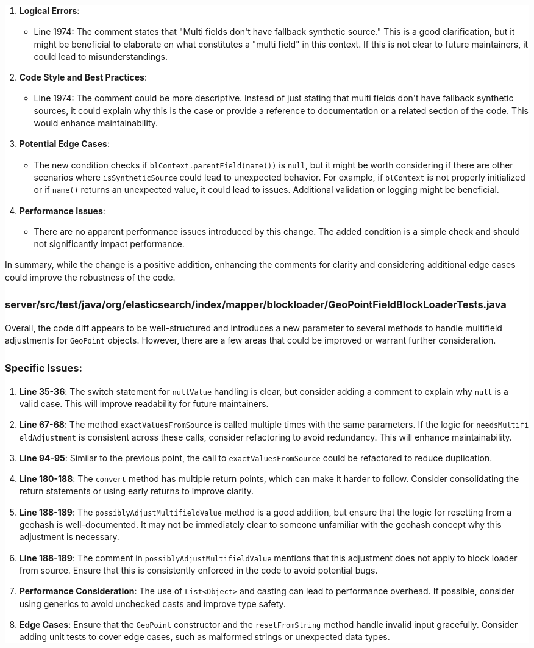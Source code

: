 1. **Logical Errors**:
   - Line 1974: The comment states that "Multi fields don't have fallback synthetic source." This is a good clarification, but it might be beneficial to elaborate on what constitutes a "multi field" in this context. If this is not clear to future maintainers, it could lead to misunderstandings.

2. **Code Style and Best Practices**:
   - Line 1974: The comment could be more descriptive. Instead of just stating that multi fields don't have fallback synthetic sources, it could explain why this is the case or provide a reference to documentation or a related section of the code. This would enhance maintainability.

3. **Potential Edge Cases**:
   - The new condition checks if `blContext.parentField(name())` is `null`, but it might be worth considering if there are other scenarios where `isSyntheticSource` could lead to unexpected behavior. For example, if `blContext` is not properly initialized or if `name()` returns an unexpected value, it could lead to issues. Additional validation or logging might be beneficial.

4. **Performance Issues**:
   - There are no apparent performance issues introduced by this change. The added condition is a simple check and should not significantly impact performance.

In summary, while the change is a positive addition, enhancing the comments for clarity and considering additional edge cases could improve the robustness of the code.
### server/src/test/java/org/elasticsearch/index/mapper/blockloader/GeoPointFieldBlockLoaderTests.java
Overall, the code diff appears to be well-structured and introduces a new parameter to several methods to handle multifield adjustments for `GeoPoint` objects. However, there are a few areas that could be improved or warrant further consideration.

### Specific Issues:

1. **Line 35-36**: The switch statement for `nullValue` handling is clear, but consider adding a comment to explain why `null` is a valid case. This will improve readability for future maintainers.

2. **Line 67-68**: The method `exactValuesFromSource` is called multiple times with the same parameters. If the logic for `needsMultifieldAdjustment` is consistent across these calls, consider refactoring to avoid redundancy. This will enhance maintainability.

3. **Line 94-95**: Similar to the previous point, the call to `exactValuesFromSource` could be refactored to reduce duplication. 

4. **Line 180-188**: The `convert` method has multiple return points, which can make it harder to follow. Consider consolidating the return statements or using early returns to improve clarity.

5. **Line 188-189**: The `possiblyAdjustMultifieldValue` method is a good addition, but ensure that the logic for resetting from a geohash is well-documented. It may not be immediately clear to someone unfamiliar with the geohash concept why this adjustment is necessary.

6. **Line 188-189**: The comment in `possiblyAdjustMultifieldValue` mentions that this adjustment does not apply to block loader from source. Ensure that this is consistently enforced in the code to avoid potential bugs.

7. **Performance Consideration**: The use of `List<Object>` and casting can lead to performance overhead. If possible, consider using generics to avoid unchecked casts and improve type safety.

8. **Edge Cases**: Ensure that the `GeoPoint` constructor and the `resetFromString` method handle invalid input gracefully. Consider adding unit tests to cover edge cases, such as malformed strings or unexpected data types.
